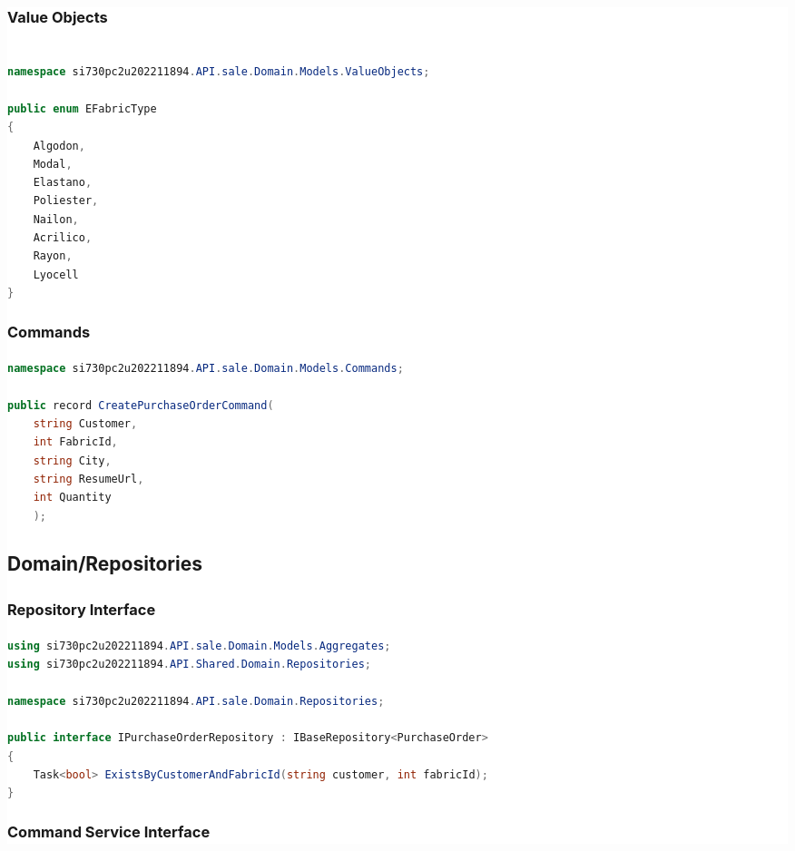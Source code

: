 ### Value Objects

```csharp

namespace si730pc2u202211894.API.sale.Domain.Models.ValueObjects;

public enum EFabricType
{
    Algodon,
    Modal,
    Elastano,
    Poliester,
    Nailon,
    Acrilico,
    Rayon,
    Lyocell
}

```

### Commands

```csharp
namespace si730pc2u202211894.API.sale.Domain.Models.Commands;

public record CreatePurchaseOrderCommand(
    string Customer,
    int FabricId,
    string City,
    string ResumeUrl,
    int Quantity
    );

```

## Domain/Repositories

### Repository Interface

```csharp
using si730pc2u202211894.API.sale.Domain.Models.Aggregates;
using si730pc2u202211894.API.Shared.Domain.Repositories;

namespace si730pc2u202211894.API.sale.Domain.Repositories;

public interface IPurchaseOrderRepository : IBaseRepository<PurchaseOrder>
{
    Task<bool> ExistsByCustomerAndFabricId(string customer, int fabricId);
}
```

### Command Service Interface
